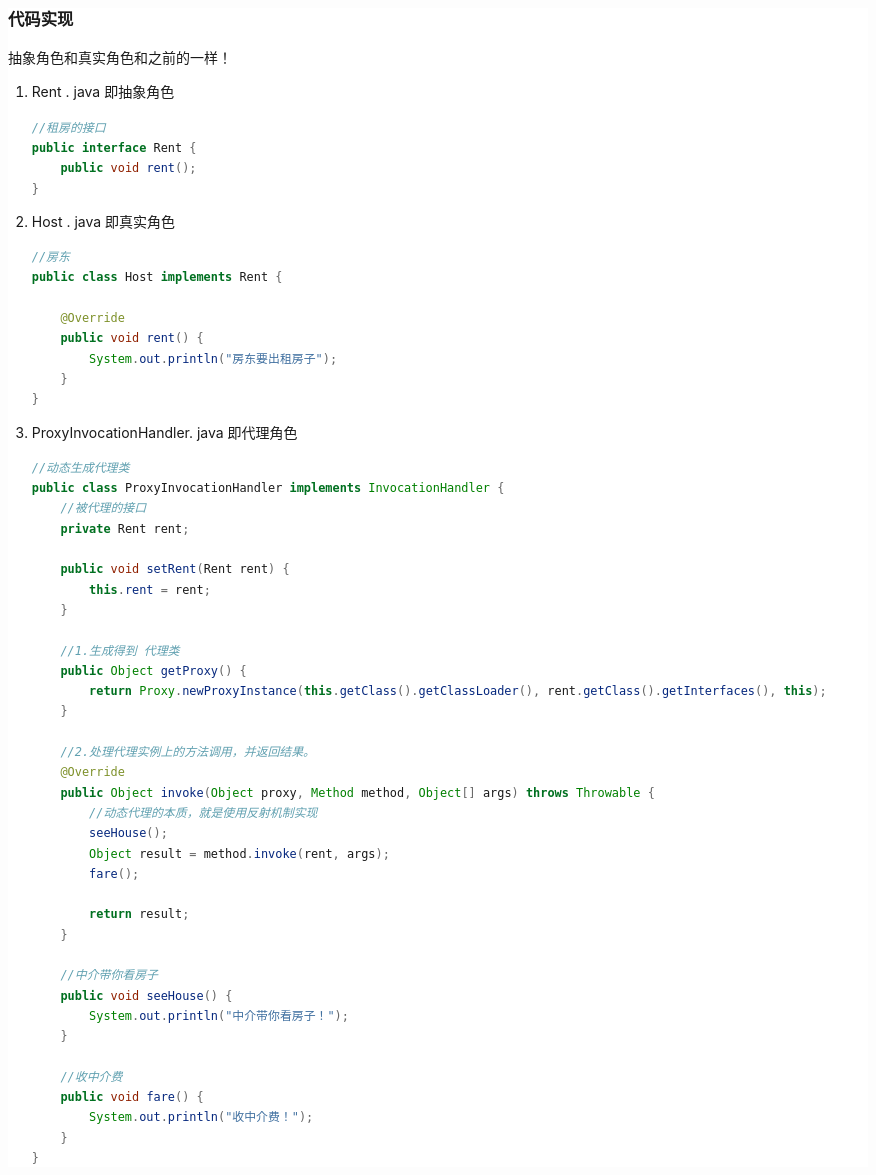 ### 代码实现

抽象角色和真实角色和之前的一样！

1. Rent . java 即抽象角色

   ```java
   //租房的接口
   public interface Rent {
       public void rent();
   }
   ```

2. Host . java 即真实角色

   ```java
   //房东
   public class Host implements Rent {
   
       @Override
       public void rent() {
           System.out.println("房东要出租房子");
       }
   }
   ```

3. ProxyInvocationHandler. java 即代理角色

   ```java
   //动态生成代理类
   public class ProxyInvocationHandler implements InvocationHandler {
       //被代理的接口
       private Rent rent;
   
       public void setRent(Rent rent) {
           this.rent = rent;
       }
   
       //1.生成得到 代理类
       public Object getProxy() {
           return Proxy.newProxyInstance(this.getClass().getClassLoader(), rent.getClass().getInterfaces(), this);
       }
   
       //2.处理代理实例上的方法调用，并返回结果。
       @Override
       public Object invoke(Object proxy, Method method, Object[] args) throws Throwable {
           //动态代理的本质，就是使用反射机制实现
           seeHouse();
           Object result = method.invoke(rent, args);
           fare();
   
           return result;
       }
   
       //中介带你看房子
       public void seeHouse() {
           System.out.println("中介带你看房子！");
       }
   
       //收中介费
       public void fare() {
           System.out.println("收中介费！");
       }
   }
   ```
